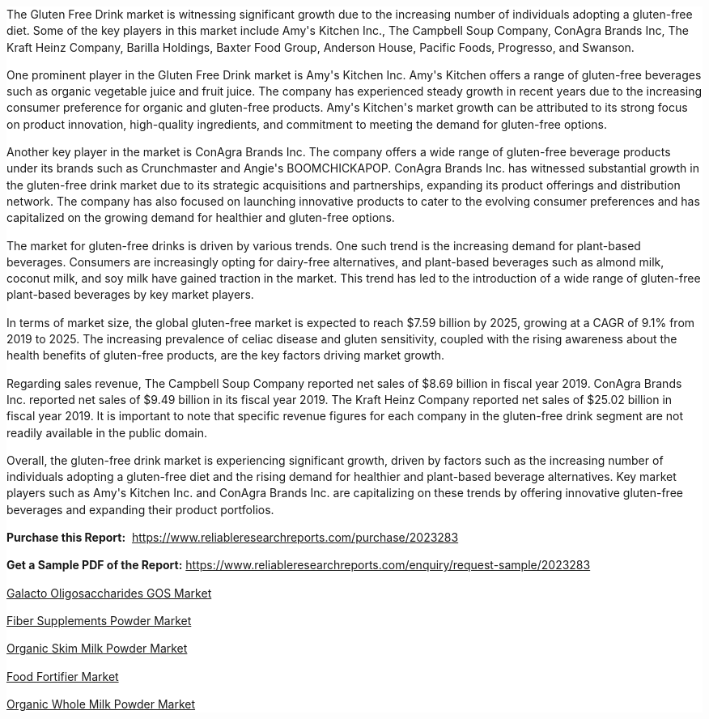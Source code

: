 <p><p>The Gluten Free Drink market is witnessing significant growth due to the increasing number of individuals adopting a gluten-free diet. Some of the key players in this market include Amy's Kitchen Inc., The Campbell Soup Company, ConAgra Brands Inc, The Kraft Heinz Company, Barilla Holdings, Baxter Food Group, Anderson House, Pacific Foods, Progresso, and Swanson.</p><p>One prominent player in the Gluten Free Drink market is Amy's Kitchen Inc. Amy's Kitchen offers a range of gluten-free beverages such as organic vegetable juice and fruit juice. The company has experienced steady growth in recent years due to the increasing consumer preference for organic and gluten-free products. Amy's Kitchen's market growth can be attributed to its strong focus on product innovation, high-quality ingredients, and commitment to meeting the demand for gluten-free options.</p><p>Another key player in the market is ConAgra Brands Inc. The company offers a wide range of gluten-free beverage products under its brands such as Crunchmaster and Angie's BOOMCHICKAPOP. ConAgra Brands Inc. has witnessed substantial growth in the gluten-free drink market due to its strategic acquisitions and partnerships, expanding its product offerings and distribution network. The company has also focused on launching innovative products to cater to the evolving consumer preferences and has capitalized on the growing demand for healthier and gluten-free options.</p><p>The market for gluten-free drinks is driven by various trends. One such trend is the increasing demand for plant-based beverages. Consumers are increasingly opting for dairy-free alternatives, and plant-based beverages such as almond milk, coconut milk, and soy milk have gained traction in the market. This trend has led to the introduction of a wide range of gluten-free plant-based beverages by key market players.</p><p>In terms of market size, the global gluten-free market is expected to reach $7.59 billion by 2025, growing at a CAGR of 9.1% from 2019 to 2025. The increasing prevalence of celiac disease and gluten sensitivity, coupled with the rising awareness about the health benefits of gluten-free products, are the key factors driving market growth.</p><p>Regarding sales revenue, The Campbell Soup Company reported net sales of $8.69 billion in fiscal year 2019. ConAgra Brands Inc. reported net sales of $9.49 billion in its fiscal year 2019. The Kraft Heinz Company reported net sales of $25.02 billion in fiscal year 2019. It is important to note that specific revenue figures for each company in the gluten-free drink segment are not readily available in the public domain.</p><p>Overall, the gluten-free drink market is experiencing significant growth, driven by factors such as the increasing number of individuals adopting a gluten-free diet and the rising demand for healthier and plant-based beverage alternatives. Key market players such as Amy's Kitchen Inc. and ConAgra Brands Inc. are capitalizing on these trends by offering innovative gluten-free beverages and expanding their product portfolios.</p></p>
<p><strong>Purchase this Report:</strong>&nbsp;&nbsp;<a href="https://www.reliableresearchreports.com/purchase/2023283">https://www.reliableresearchreports.com/purchase/2023283</a></p>
<p></p>
<p><strong>Get a Sample PDF of the Report:</strong>&nbsp;<a href="https://www.reliableresearchreports.com/enquiry/request-sample/2023283">https://www.reliableresearchreports.com/enquiry/request-sample/2023283</a></p>
<p><p><a href="https://github.com/ambrozg/Market-Research-Report-List-2/blob/main/galacto-oligosaccharides-gos-market.md">Galacto Oligosaccharides GOS Market</a></p><p><a href="https://github.com/scarol104/Market-Research-Report-List-2/blob/main/fiber-supplements-powder-market.md">Fiber Supplements Powder Market</a></p><p><a href="https://github.com/gshchiplitsov/Market-Research-Report-List-2/blob/main/organic-skim-milk-powder-market.md">Organic Skim Milk Powder Market</a></p><p><a href="https://github.com/dzharov81/Market-Research-Report-List-2/blob/main/food-fortifier-market.md">Food Fortifier Market</a></p><p><a href="https://github.com/rahu1503/Market-Research-Report-List-2/blob/main/organic-whole-milk-powder-market.md">Organic Whole Milk Powder Market</a></p></p>